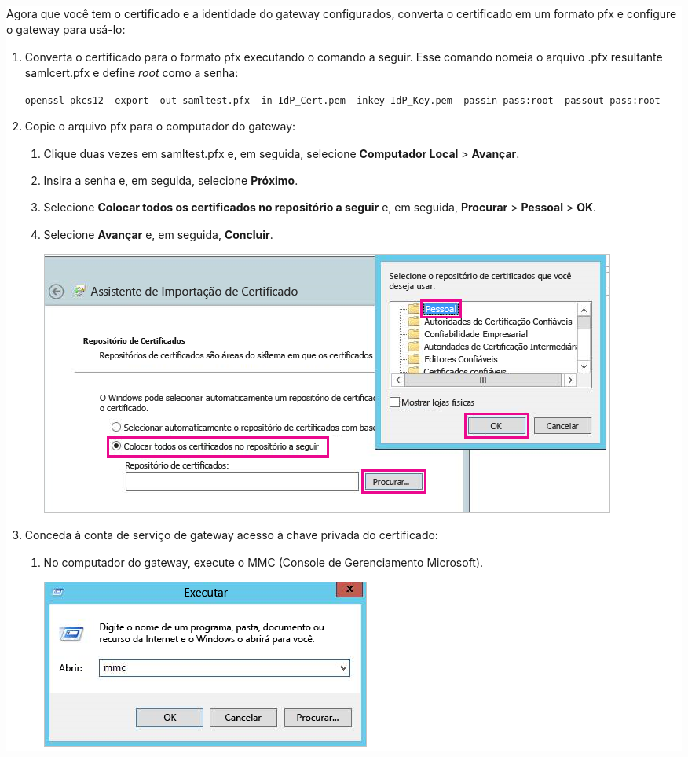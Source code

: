 Agora que você tem o certificado e a identidade do gateway configurados, converta o certificado em um formato pfx e configure o gateway para usá-lo:

1. Converta o certificado para o formato pfx executando o comando a seguir. Esse comando nomeia o arquivo .pfx resultante samlcert.pfx e define *root* como a senha:

    ```
    openssl pkcs12 -export -out samltest.pfx -in IdP_Cert.pem -inkey IdP_Key.pem -passin pass:root -passout pass:root
    ```

1. Copie o arquivo pfx para o computador do gateway:

    1. Clique duas vezes em samltest.pfx e, em seguida, selecione **Computador Local** &gt; **Avançar**.

    1. Insira a senha e, em seguida, selecione **Próximo**.

    1. Selecione **Colocar todos os certificados no repositório a seguir** e, em seguida, **Procurar** &gt; **Pessoal** &gt; **OK**.

    1. Selecione **Avançar** e, em seguida, **Concluir**.

       ![Importar certificado](media/service-gateway-sso-saml/import-certificate.png)

1. Conceda à conta de serviço de gateway acesso à chave privada do certificado:

    1. No computador do gateway, execute o MMC (Console de Gerenciamento Microsoft).

        ![Executar MMC](media/service-gateway-sso-saml/run-mmc.png)
